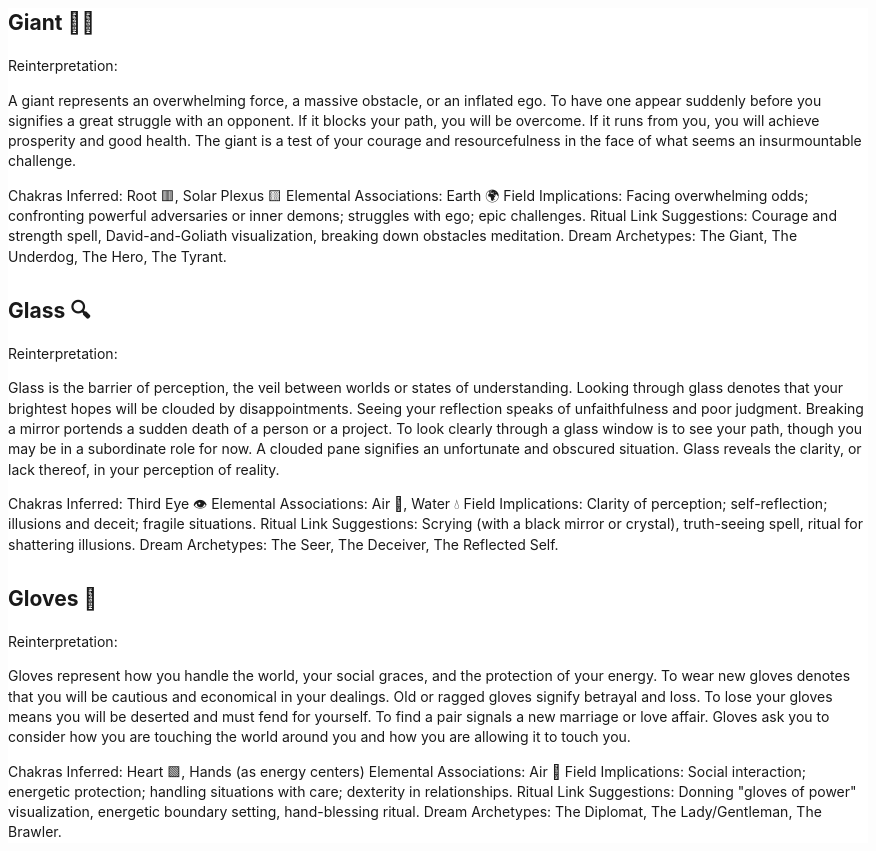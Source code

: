 ## Giant 🧍‍♂️

Reinterpretation:

A giant represents an overwhelming force, a massive obstacle, or an inflated ego. To have one appear suddenly before you signifies a great struggle with an opponent. If it blocks your path, you will be overcome. If it runs from you, you will achieve prosperity and good health. The giant is a test of your courage and resourcefulness in the face of what seems an insurmountable challenge.

Chakras Inferred: Root 🟥, Solar Plexus 🟨
Elemental Associations: Earth 🌍
Field Implications: Facing overwhelming odds; confronting powerful adversaries or inner demons; struggles with ego; epic challenges.
Ritual Link Suggestions: Courage and strength spell, David-and-Goliath visualization, breaking down obstacles meditation.
Dream Archetypes: The Giant, The Underdog, The Hero, The Tyrant.

## Glass 🔍

Reinterpretation:

Glass is the barrier of perception, the veil between worlds or states of understanding. Looking through glass denotes that your brightest hopes will be clouded by disappointments. Seeing your reflection speaks of unfaithfulness and poor judgment. Breaking a mirror portends a sudden death of a person or a project. To look clearly through a glass window is to see your path, though you may be in a subordinate role for now. A clouded pane signifies an unfortunate and obscured situation. Glass reveals the clarity, or lack thereof, in your perception of reality.

Chakras Inferred: Third Eye 👁️
Elemental Associations: Air 💨, Water 💧
Field Implications: Clarity of perception; self-reflection; illusions and deceit; fragile situations.
Ritual Link Suggestions: Scrying (with a black mirror or crystal), truth-seeing spell, ritual for shattering illusions.
Dream Archetypes: The Seer, The Deceiver, The Reflected Self.

## Gloves 🧤

Reinterpretation:

Gloves represent how you handle the world, your social graces, and the protection of your energy. To wear new gloves denotes that you will be cautious and economical in your dealings. Old or ragged gloves signify betrayal and loss. To lose your gloves means you will be deserted and must fend for yourself. To find a pair signals a new marriage or love affair. Gloves ask you to consider how you are touching the world around you and how you are allowing it to touch you.

Chakras Inferred: Heart 🟩, Hands (as energy centers)
Elemental Associations: Air 💨
Field Implications: Social interaction; energetic protection; handling situations with care; dexterity in relationships.
Ritual Link Suggestions: Donning "gloves of power" visualization, energetic boundary setting, hand-blessing ritual.
Dream Archetypes: The Diplomat, The Lady/Gentleman, The Brawler.

